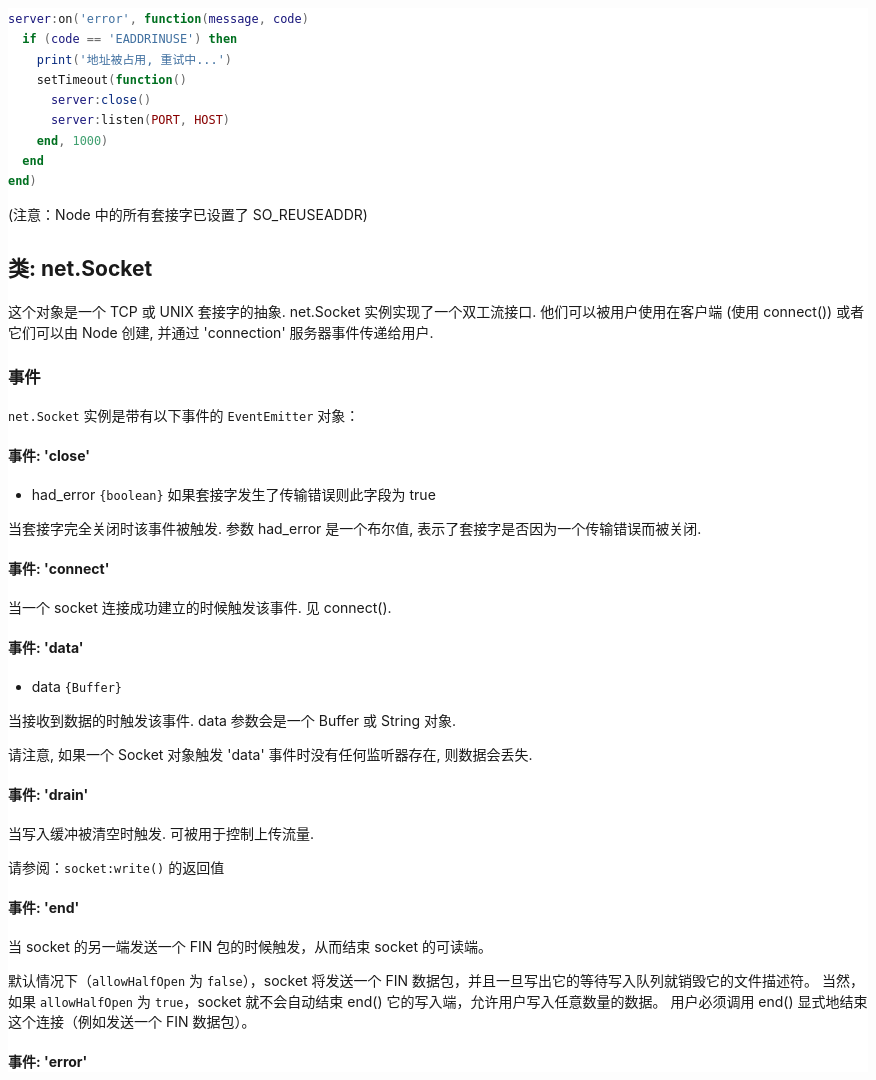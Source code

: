 ```lua
server:on('error', function(message, code) 
  if (code == 'EADDRINUSE') then
    print('地址被占用, 重试中...')
    setTimeout(function() 
      server:close()
      server:listen(PORT, HOST)
    end, 1000)
  end
end)
```

 (注意：Node 中的所有套接字已设置了 SO_REUSEADDR) 

## 类: net.Socket

这个对象是一个 TCP 或 UNIX 套接字的抽象. net.Socket 实例实现了一个双工流接口. 
他们可以被用户使用在客户端 (使用 connect()) 或者它们可以由 Node 创建, 
并通过 'connection' 服务器事件传递给用户. 

### 事件

`net.Socket` 实例是带有以下事件的 `EventEmitter` 对象：

#### 事件: 'close'

- had_error `{boolean}` 如果套接字发生了传输错误则此字段为 true

当套接字完全关闭时该事件被触发. 参数 had_error 是一个布尔值, 
表示了套接字是否因为一个传输错误而被关闭. 

#### 事件: 'connect'

当一个 socket 连接成功建立的时候触发该事件. 见 connect(). 

#### 事件: 'data'

- data `{Buffer}`

当接收到数据的时触发该事件. data 参数会是一个 Buffer 或 String 对象. 

请注意, 如果一个 Socket 对象触发 'data' 事件时没有任何监听器存在, 则数据会丢失. 

#### 事件: 'drain'

当写入缓冲被清空时触发. 可被用于控制上传流量. 

请参阅：`socket:write()` 的返回值

#### 事件: 'end'

当 socket 的另一端发送一个 FIN 包的时候触发，从而结束 socket 的可读端。

默认情况下（`allowHalfOpen` 为 `false`），socket 将发送一个 FIN 数据包，并且一旦写出它的等待写入队列就销毁它的文件描述符。 当然，如果 `allowHalfOpen` 为 `true`，socket 就不会自动结束 end() 它的写入端，允许用户写入任意数量的数据。 用户必须调用 end() 显式地结束这个连接（例如发送一个 FIN 数据包）。

#### 事件: 'error'
